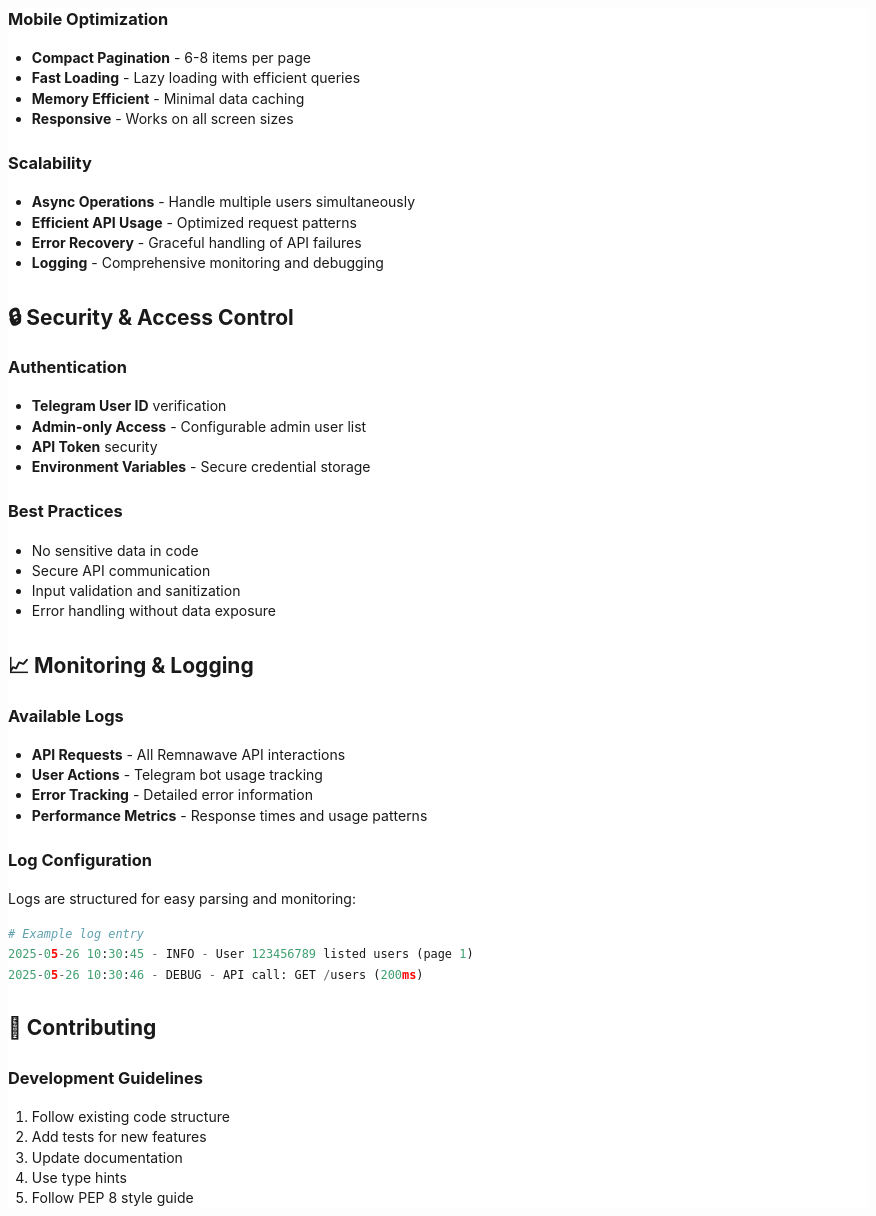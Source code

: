 ### Mobile Optimization
- **Compact Pagination** - 6-8 items per page
- **Fast Loading** - Lazy loading with efficient queries
- **Memory Efficient** - Minimal data caching
- **Responsive** - Works on all screen sizes

### Scalability
- **Async Operations** - Handle multiple users simultaneously
- **Efficient API Usage** - Optimized request patterns
- **Error Recovery** - Graceful handling of API failures
- **Logging** - Comprehensive monitoring and debugging

## 🔒 Security & Access Control

### Authentication
- **Telegram User ID** verification
- **Admin-only Access** - Configurable admin user list
- **API Token** security
- **Environment Variables** - Secure credential storage

### Best Practices
- No sensitive data in code
- Secure API communication
- Input validation and sanitization
- Error handling without data exposure

## 📈 Monitoring & Logging

### Available Logs
- **API Requests** - All Remnawave API interactions
- **User Actions** - Telegram bot usage tracking
- **Error Tracking** - Detailed error information
- **Performance Metrics** - Response times and usage patterns

### Log Configuration
Logs are structured for easy parsing and monitoring:
```python
# Example log entry
2025-05-26 10:30:45 - INFO - User 123456789 listed users (page 1)
2025-05-26 10:30:46 - DEBUG - API call: GET /users (200ms)
```

## 🤝 Contributing

### Development Guidelines
1. Follow existing code structure
2. Add tests for new features  
3. Update documentation
4. Use type hints
5. Follow PEP 8 style guide
